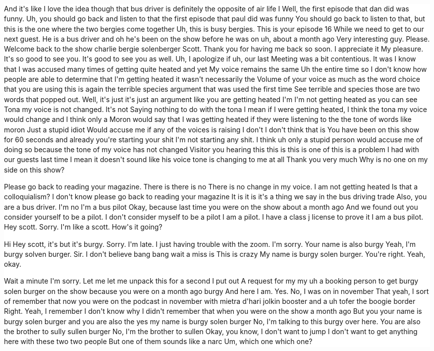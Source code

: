 And it's like I love the idea though that bus driver is definitely the opposite of air life I Well, the first episode that dan did was funny. Uh, you should go back and listen to that the first episode that paul did was funny You should go back to listen to that, but this is the one where the two bergies come together Uh, this is busy bergies. This is your episode 16 While we need to get to our next guest. He is a bus driver and oh he's been on the show before he was on uh, about a month ago Very interesting guy. Please. Welcome back to the show charlie bergie solenberger Scott. Thank you for having me back so soon. I appreciate it My pleasure. It's so good to see you. It's good to see you as well. Uh, I apologize if uh, our last Meeting was a bit contentious. It was I know that I was accused many times of getting quite heated and yet My voice remains the same Uh the entire time so I don't know how people are able to determine that I'm getting heated it wasn't necessarily the Volume of your voice as much as the word choice that you are using this is again the terrible species argument that was used the first time See terrible and species those are two words that popped out. Well, it's just it's just an argument like you are getting heated I'm I'm not getting heated as you can see Tona my voice is not changed. It's not Saying nothing to do with the tona I mean if I were getting heated, I think the tona my voice would change and I think only a Moron would say that I was getting heated if they were listening to the the tone of words like moron Just a stupid idiot Would accuse me if any of the voices is raising I don't I don't think that is You have been on this show for 60 seconds and already you're starting your shit I'm not starting any shit. I think uh only a stupid person would accuse me of doing so because the tone of my voice has not changed Visitor you hearing this this is this is one of this is a problem I had with our guests last time I mean it doesn't sound like his voice tone is changing to me at all Thank you very much Why is no one on my side on this show?

Please go back to reading your magazine. There is there is no There is no change in my voice. I am not getting heated Is that a colloquialism? I don't know please go back to reading your magazine It is it is it's a thing we say in the bus driving trade Also, you are a bus driver. I'm no I'm a bus pilot Okay, because last time you were on the show about a month ago And we found out you consider yourself to be a pilot. I don't consider myself to be a pilot I am a pilot. I have a class j license to prove it I am a bus pilot. Hey scott. Sorry. I'm like a scott. How's it going?

Hi Hey scott, it's but it's burgy. Sorry. I'm late. I just having trouble with the zoom. I'm sorry. Your name is also burgy Yeah, I'm burgy solven burger. Sir. I don't believe bang bang wait a miss is This is crazy My name is burgy solen burger. You're right. Yeah, okay.

Wait a minute I'm sorry. Let me let me unpack this for a second I put out A request for my my uh a booking person to get burgy solen burger on the show because you were on a month ago burgy And here I am. Yes. No, I was on in november That yeah, I sort of remember that now you were on the podcast in november with mietra d'hari jolkin booster and a uh tofer the boogie border Right. Yeah, I remember I don't know why I didn't remember that when you were on the show a month ago But you your name is burgy solen burger and you are also the yes my name is burgy solen burger No, I'm talking to this burgy over here. You are also the brother to sully sullen burger No, I'm the brother to sullen Okay, you know, I don't want to jump I don't want to get anything here with these two two people But one of them sounds like a narc Um, which one which one?
